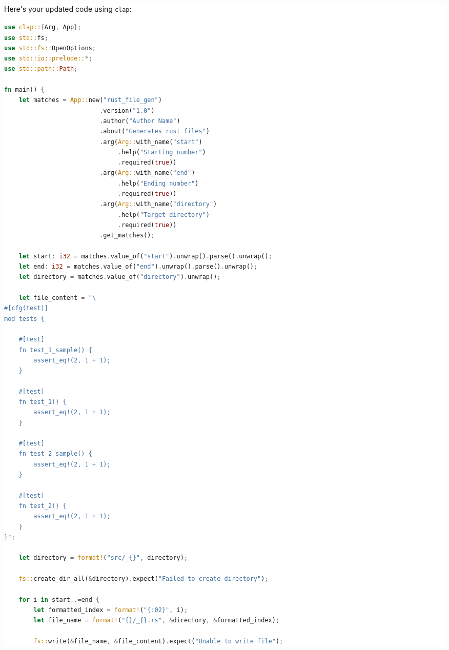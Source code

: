 Here's your updated code using `clap`:

```rust
use clap::{Arg, App};
use std::fs;
use std::fs::OpenOptions;
use std::io::prelude::*;
use std::path::Path;

fn main() {
    let matches = App::new("rust_file_gen")
                          .version("1.0")
                          .author("Author Name")
                          .about("Generates rust files")
                          .arg(Arg::with_name("start")
                               .help("Starting number")
                               .required(true))
                          .arg(Arg::with_name("end")
                               .help("Ending number")
                               .required(true))
                          .arg(Arg::with_name("directory")
                               .help("Target directory")
                               .required(true))
                          .get_matches();

    let start: i32 = matches.value_of("start").unwrap().parse().unwrap();
    let end: i32 = matches.value_of("end").unwrap().parse().unwrap();
    let directory = matches.value_of("directory").unwrap();

    let file_content = "\
#[cfg(test)]
mod tests {

    #[test]
    fn test_1_sample() {
        assert_eq!(2, 1 + 1);
    }

    #[test]
    fn test_1() {
        assert_eq!(2, 1 + 1);
    }

    #[test]
    fn test_2_sample() {
        assert_eq!(2, 1 + 1);
    }

    #[test]
    fn test_2() {
        assert_eq!(2, 1 + 1);
    }
}";

    let directory = format!("src/_{}", directory);

    fs::create_dir_all(&directory).expect("Failed to create directory");

    for i in start..=end {
        let formatted_index = format!("{:02}", i);
        let file_name = format!("{}/_{}.rs", &directory, &formatted_index);

        fs::write(&file_name, &file_content).expect("Unable to write file");

```